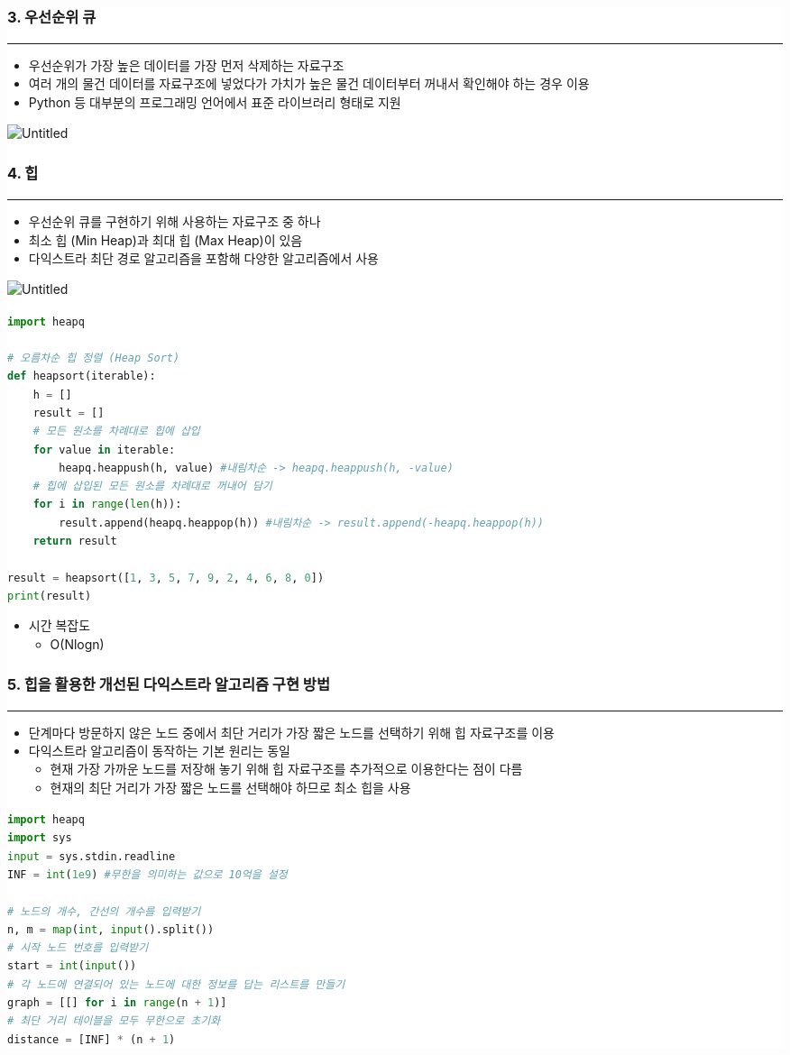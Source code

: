 
### 3. 우선순위 큐

---

- 우선순위가 가장 높은 데이터를 가장 먼저 삭제하는 자료구조
- 여러 개의 물건 데이터를 자료구조에 넣었다가 가치가 높은 물건 데이터부터 꺼내서 확인해야 하는 경우 이용
- Python 등 대부분의 프로그래밍 언어에서 표준 라이브러리 형태로 지원

![Untitled](https://s3-us-west-2.amazonaws.com/secure.notion-static.com/0349fa22-29c7-4f21-84d5-631fb370208b/Untitled.png)

### 4. 힙

---

- 우선순위 큐를 구현하기 위해 사용하는 자료구조 중 하나
- 최소 힙 (Min Heap)과 최대 힙 (Max Heap)이 있음
- 다익스트라 최단 경로 알고리즘을 포함해 다양한 알고리즘에서 사용

![Untitled](https://s3-us-west-2.amazonaws.com/secure.notion-static.com/f3cf12fc-c603-4cfc-b8d3-3fcac09e3c60/Untitled.png)

```python
import heapq

# 오름차순 힙 정렬 (Heap Sort)
def heapsort(iterable):
    h = []
    result = []
    # 모든 원소를 차례대로 힙에 삽입
    for value in iterable:
        heapq.heappush(h, value) #내림차순 -> heapq.heappush(h, -value)
    # 힙에 삽입된 모든 원소를 차례대로 꺼내어 담기
    for i in range(len(h)):
        result.append(heapq.heappop(h)) #내림차순 -> result.append(-heapq.heappop(h))
    return result

result = heapsort([1, 3, 5, 7, 9, 2, 4, 6, 8, 0])
print(result)
```

- 시간 복잡도
    - O(Nlogn)

### 5. 힙을 활용한 개선된 다익스트라 알고리즘 구현 방법

---

- 단계마다 방문하지 않은 노드 중에서 최단 거리가 가장 짧은 노드를 선택하기 위해 힙 자료구조를 이용
- 다익스트라 알고리즘이 동작하는 기본 원리는 동일
    - 현재 가장 가까운 노드를 저장해 놓기 위해 힙 자료구조를 추가적으로 이용한다는 점이 다름
    - 현재의 최단 거리가 가장 짧은 노드를 선택해야 하므로 최소 힙을 사용

```python
import heapq
import sys
input = sys.stdin.readline
INF = int(1e9) #무한을 의미하는 값으로 10억을 설정

# 노드의 개수, 간선의 개수를 입력받기
n, m = map(int, input().split())
# 시작 노드 번호를 입력받기
start = int(input())
# 각 노드에 연결되어 있는 노드에 대한 정보를 답는 리스트를 만들기
graph = [[] for i in range(n + 1)]
# 최단 거리 테이블을 모두 무한으로 초기화
distance = [INF] * (n + 1)

```